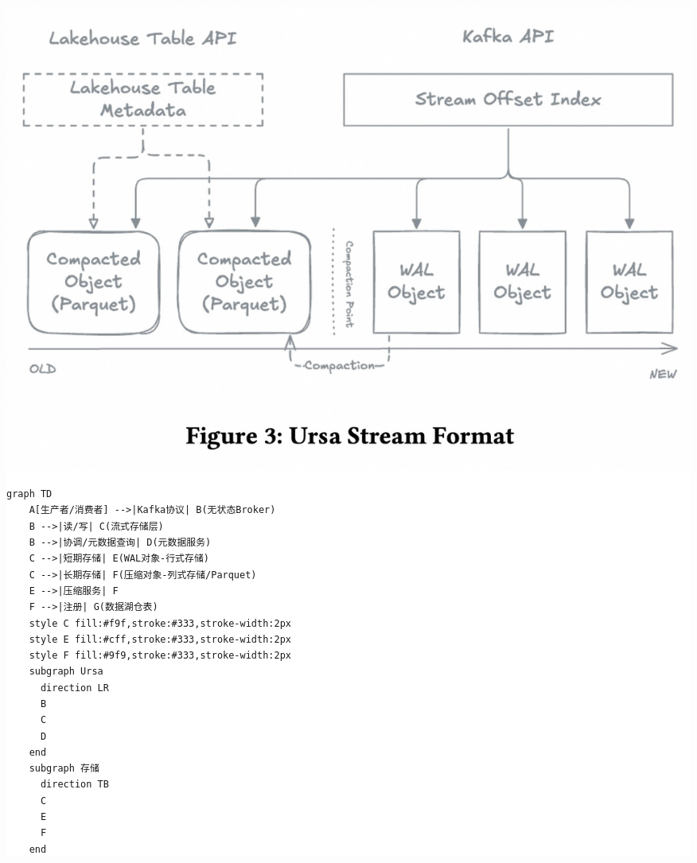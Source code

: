 ![pic](20250910_02_pic_002.jpg)  

```mermaid
graph TD
    A[生产者/消费者] -->|Kafka协议| B(无状态Broker)
    B -->|读/写| C(流式存储层)
    B -->|协调/元数据查询| D(元数据服务)
    C -->|短期存储| E(WAL对象-行式存储)
    C -->|长期存储| F(压缩对象-列式存储/Parquet)
    E -->|压缩服务| F
    F -->|注册| G(数据湖仓表)
    style C fill:#f9f,stroke:#333,stroke-width:2px
    style E fill:#cff,stroke:#333,stroke-width:2px
    style F fill:#9f9,stroke:#333,stroke-width:2px
    subgraph Ursa
      direction LR
      B
      C
      D
    end
    subgraph 存储
      direction TB
      C
      E
      F
    end
```

